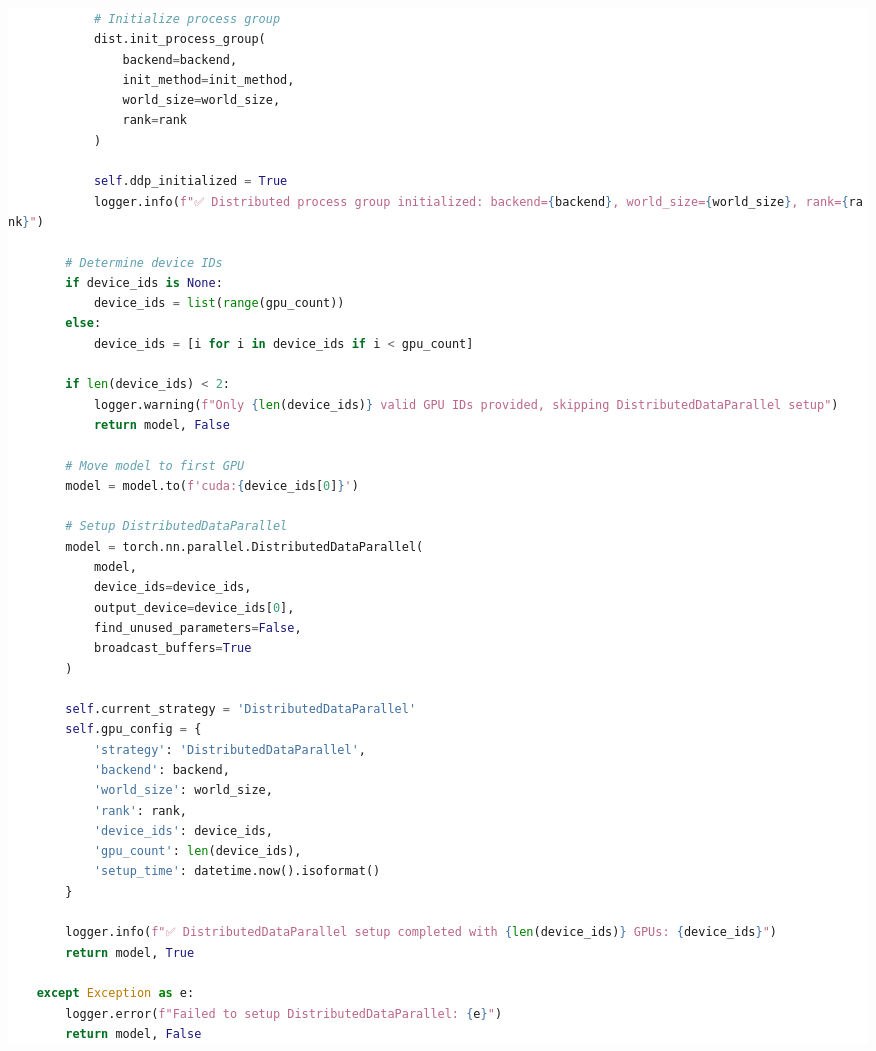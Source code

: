 ```python
            # Initialize process group
            dist.init_process_group(
                backend=backend,
                init_method=init_method,
                world_size=world_size,
                rank=rank
            )
            
            self.ddp_initialized = True
            logger.info(f"✅ Distributed process group initialized: backend={backend}, world_size={world_size}, rank={rank}")
        
        # Determine device IDs
        if device_ids is None:
            device_ids = list(range(gpu_count))
        else:
            device_ids = [i for i in device_ids if i < gpu_count]
        
        if len(device_ids) < 2:
            logger.warning(f"Only {len(device_ids)} valid GPU IDs provided, skipping DistributedDataParallel setup")
            return model, False
        
        # Move model to first GPU
        model = model.to(f'cuda:{device_ids[0]}')
        
        # Setup DistributedDataParallel
        model = torch.nn.parallel.DistributedDataParallel(
            model,
            device_ids=device_ids,
            output_device=device_ids[0],
            find_unused_parameters=False,
            broadcast_buffers=True
        )
        
        self.current_strategy = 'DistributedDataParallel'
        self.gpu_config = {
            'strategy': 'DistributedDataParallel',
            'backend': backend,
            'world_size': world_size,
            'rank': rank,
            'device_ids': device_ids,
            'gpu_count': len(device_ids),
            'setup_time': datetime.now().isoformat()
        }
        
        logger.info(f"✅ DistributedDataParallel setup completed with {len(device_ids)} GPUs: {device_ids}")
        return model, True
        
    except Exception as e:
        logger.error(f"Failed to setup DistributedDataParallel: {e}")
        return model, False
```
